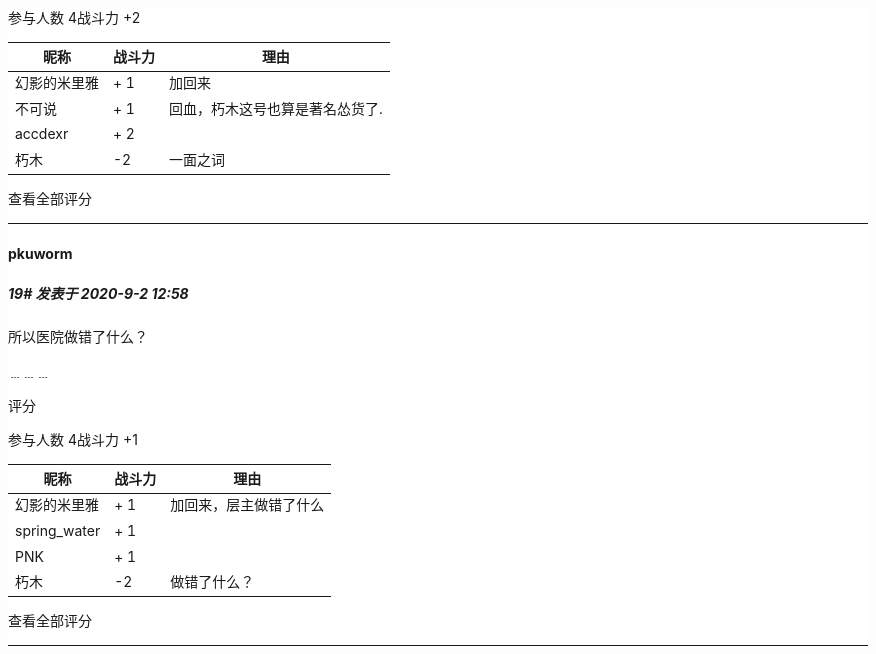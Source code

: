 



 参与人数 4战斗力 +2

|昵称|战斗力|理由|
|----|---|---|
| 幻影的米里雅| + 1|加回来|
| 不可说| + 1|回血，朽木这号也算是著名怂货了.|
| accdexr| + 2||
| 朽木|-2|一面之词|



查看全部评分






-----

####  pkuworm  
##### 19#       发表于 2020-9-2 12:58




所以医院做错了什么？




﹍﹍﹍

评分





 参与人数 4战斗力 +1

|昵称|战斗力|理由|
|----|---|---|
| 幻影的米里雅| + 1|加回来，层主做错了什么|
| spring_water| + 1||
| PNK| + 1||
| 朽木|-2|做错了什么？|



查看全部评分






-----
